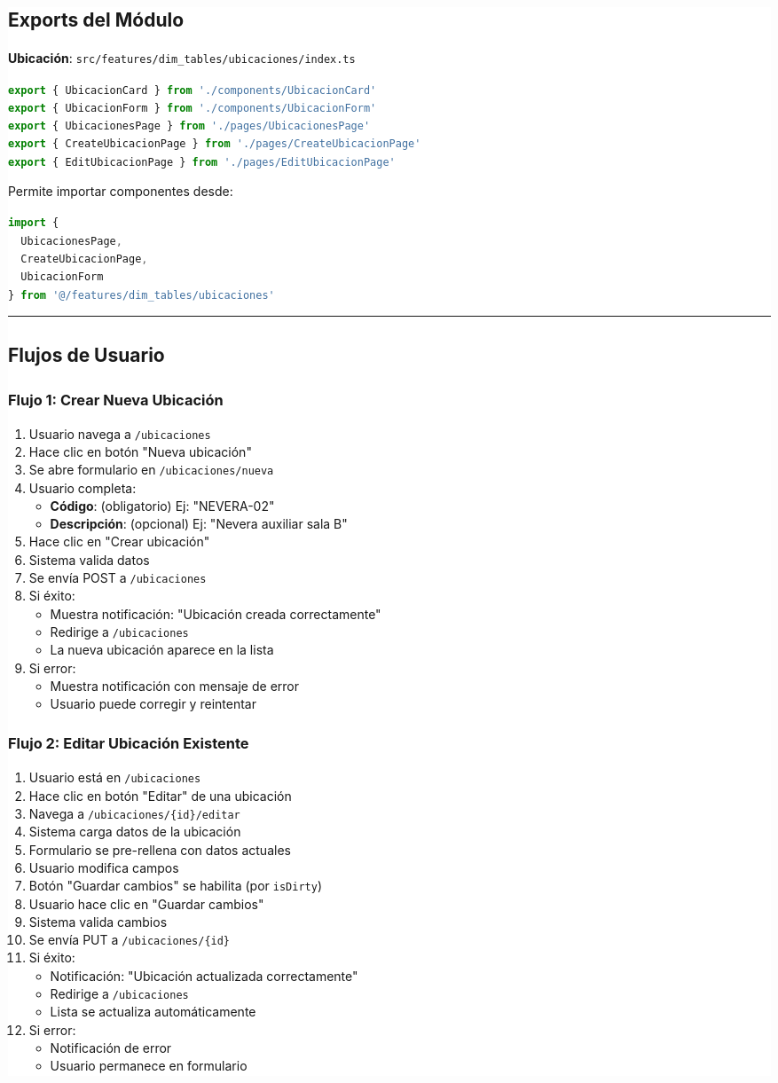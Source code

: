 
## Exports del Módulo

**Ubicación**: `src/features/dim_tables/ubicaciones/index.ts`

```typescript
export { UbicacionCard } from './components/UbicacionCard'
export { UbicacionForm } from './components/UbicacionForm'
export { UbicacionesPage } from './pages/UbicacionesPage'
export { CreateUbicacionPage } from './pages/CreateUbicacionPage'
export { EditUbicacionPage } from './pages/EditUbicacionPage'
```

Permite importar componentes desde:

```typescript
import {
  UbicacionesPage,
  CreateUbicacionPage,
  UbicacionForm
} from '@/features/dim_tables/ubicaciones'
```

---

## Flujos de Usuario

### Flujo 1: Crear Nueva Ubicación

1. Usuario navega a `/ubicaciones`
2. Hace clic en botón "Nueva ubicación"
3. Se abre formulario en `/ubicaciones/nueva`
4. Usuario completa:
   - **Código**: (obligatorio) Ej: "NEVERA-02"
   - **Descripción**: (opcional) Ej: "Nevera auxiliar sala B"
5. Hace clic en "Crear ubicación"
6. Sistema valida datos
7. Se envía POST a `/ubicaciones`
8. Si éxito:
   - Muestra notificación: "Ubicación creada correctamente"
   - Redirige a `/ubicaciones`
   - La nueva ubicación aparece en la lista
9. Si error:
   - Muestra notificación con mensaje de error
   - Usuario puede corregir y reintentar

### Flujo 2: Editar Ubicación Existente

1. Usuario está en `/ubicaciones`
2. Hace clic en botón "Editar" de una ubicación
3. Navega a `/ubicaciones/{id}/editar`
4. Sistema carga datos de la ubicación
5. Formulario se pre-rellena con datos actuales
6. Usuario modifica campos
7. Botón "Guardar cambios" se habilita (por `isDirty`)
8. Usuario hace clic en "Guardar cambios"
9. Sistema valida cambios
10. Se envía PUT a `/ubicaciones/{id}`
11. Si éxito:
    - Notificación: "Ubicación actualizada correctamente"
    - Redirige a `/ubicaciones`
    - Lista se actualiza automáticamente
12. Si error:
    - Notificación de error
    - Usuario permanece en formulario
